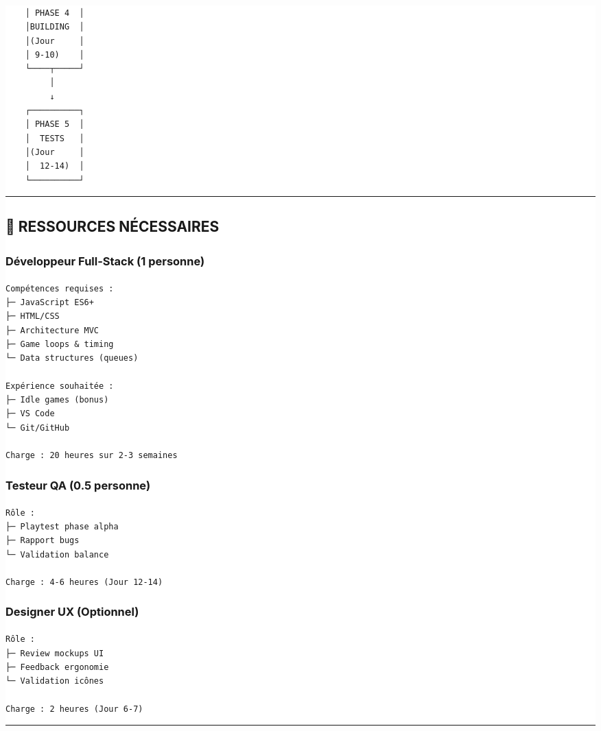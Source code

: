 ```
    │ PHASE 4  │
    │BUILDING  │
    │(Jour     │
    │ 9-10)    │
    └────┬─────┘
         │
         ↓
    ┌──────────┐
    │ PHASE 5  │
    │  TESTS   │
    │(Jour     │
    │  12-14)  │
    └──────────┘
```

---

## 👥 RESSOURCES NÉCESSAIRES

### **Développeur Full-Stack (1 personne)**

```
Compétences requises :
├─ JavaScript ES6+
├─ HTML/CSS
├─ Architecture MVC
├─ Game loops & timing
└─ Data structures (queues)

Expérience souhaitée :
├─ Idle games (bonus)
├─ VS Code
└─ Git/GitHub

Charge : 20 heures sur 2-3 semaines
```

### **Testeur QA (0.5 personne)**

```
Rôle :
├─ Playtest phase alpha
├─ Rapport bugs
└─ Validation balance

Charge : 4-6 heures (Jour 12-14)
```

### **Designer UX (Optionnel)**

```
Rôle :
├─ Review mockups UI
├─ Feedback ergonomie
└─ Validation icônes

Charge : 2 heures (Jour 6-7)
```

---